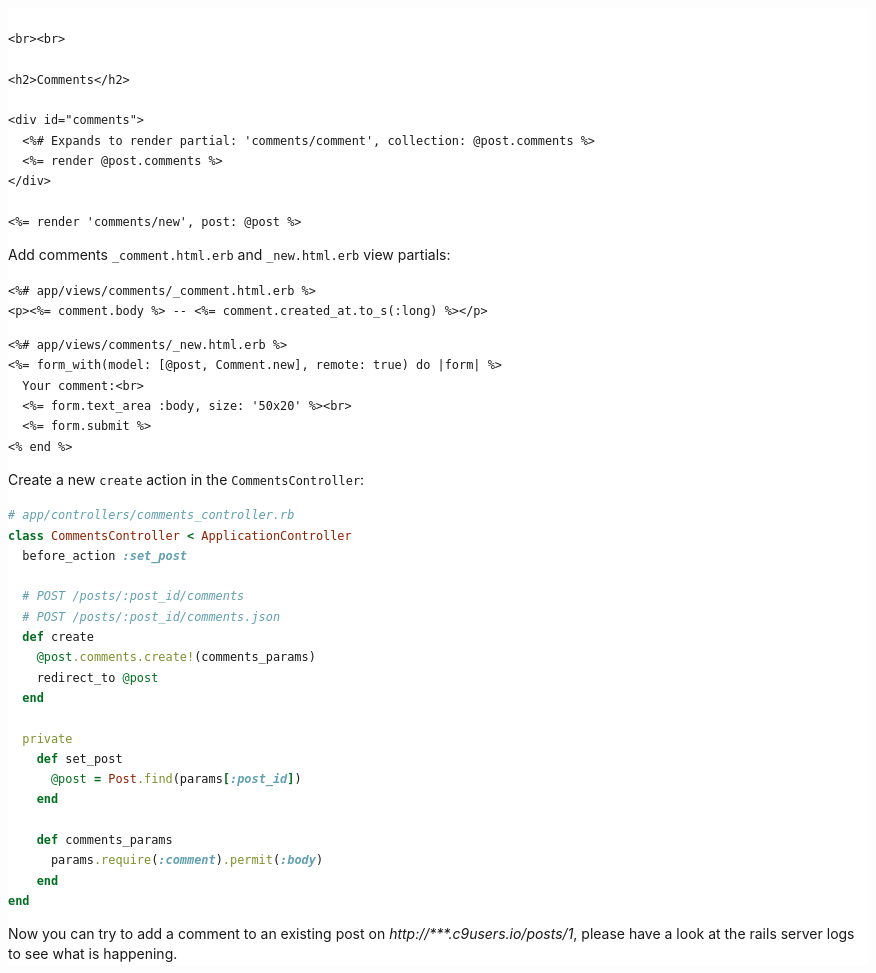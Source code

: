 ``` erb

<br><br>

<h2>Comments</h2>

<div id="comments">
  <%# Expands to render partial: 'comments/comment', collection: @post.comments %>
  <%= render @post.comments %>
</div>

<%= render 'comments/new', post: @post %>
```

Add comments `_comment.html.erb` and `_new.html.erb` view partials:
``` erb
<%# app/views/comments/_comment.html.erb %>
<p><%= comment.body %> -- <%= comment.created_at.to_s(:long) %></p>
```
``` erb
<%# app/views/comments/_new.html.erb %>
<%= form_with(model: [@post, Comment.new], remote: true) do |form| %>
  Your comment:<br>
  <%= form.text_area :body, size: '50x20' %><br>
  <%= form.submit %>
<% end %>
```

Create a new `create` action in the `CommentsController`:
```ruby
# app/controllers/comments_controller.rb
class CommentsController < ApplicationController
  before_action :set_post

  # POST /posts/:post_id/comments
  # POST /posts/:post_id/comments.json
  def create
    @post.comments.create!(comments_params)
    redirect_to @post
  end

  private
    def set_post
      @post = Post.find(params[:post_id])
    end

    def comments_params
      params.require(:comment).permit(:body)
    end
end
```

Now you can try to add a comment to an existing post on _http://***.c9users.io/posts/1_, please have a look at the rails server logs to see what is happening.
